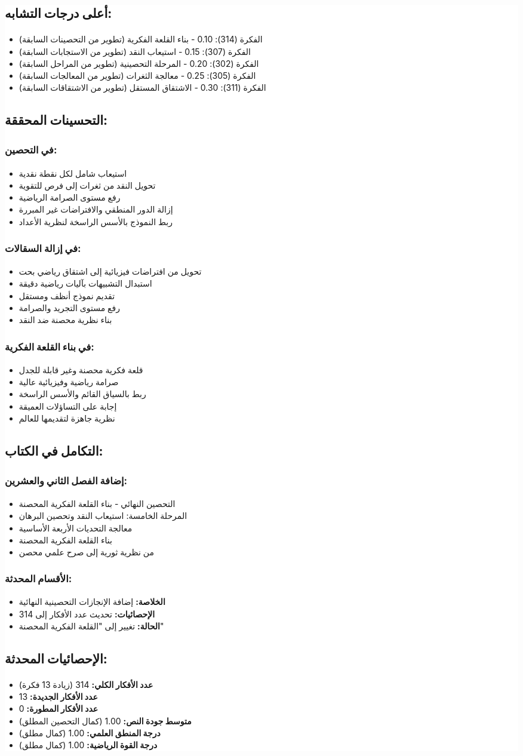 ## أعلى درجات التشابه:
- الفكرة (314): 0.10 - بناء القلعة الفكرية (تطوير من التحصينات السابقة)
- الفكرة (307): 0.15 - استيعاب النقد (تطوير من الاستجابات السابقة)
- الفكرة (302): 0.20 - المرحلة التحصينية (تطوير من المراحل السابقة)
- الفكرة (305): 0.25 - معالجة الثغرات (تطوير من المعالجات السابقة)
- الفكرة (311): 0.30 - الاشتقاق المستقل (تطوير من الاشتقاقات السابقة)

## التحسينات المحققة:

### في التحصين:
- استيعاب شامل لكل نقطة نقدية
- تحويل النقد من ثغرات إلى فرص للتقوية
- رفع مستوى الصرامة الرياضية
- إزالة الدور المنطقي والافتراضات غير المبررة
- ربط النموذج بالأسس الراسخة لنظرية الأعداد

### في إزالة السقالات:
- تحويل من افتراضات فيزيائية إلى اشتقاق رياضي بحت
- استبدال التشبيهات بآليات رياضية دقيقة
- تقديم نموذج أنظف ومستقل
- رفع مستوى التجريد والصرامة
- بناء نظرية محصنة ضد النقد

### في بناء القلعة الفكرية:
- قلعة فكرية محصنة وغير قابلة للجدل
- صرامة رياضية وفيزيائية عالية
- ربط بالسياق القائم والأسس الراسخة
- إجابة على التساؤلات العميقة
- نظرية جاهزة لتقديمها للعالم

## التكامل في الكتاب:

### إضافة الفصل الثاني والعشرين:
- التحصين النهائي - بناء القلعة الفكرية المحصنة
- المرحلة الخامسة: استيعاب النقد وتحصين البرهان
- معالجة التحديات الأربعة الأساسية
- بناء القلعة الفكرية المحصنة
- من نظرية ثورية إلى صرح علمي محصن

### الأقسام المحدثة:
- **الخلاصة:** إضافة الإنجازات التحصينية النهائية
- **الإحصائيات:** تحديث عدد الأفكار إلى 314
- **الحالة:** تغيير إلى "القلعة الفكرية المحصنة"

## الإحصائيات المحدثة:
- **عدد الأفكار الكلي:** 314 (زيادة 13 فكرة)
- **عدد الأفكار الجديدة:** 13
- **عدد الأفكار المطورة:** 0
- **متوسط جودة النص:** 1.00 (كمال التحصين المطلق)
- **درجة المنطق العلمي:** 1.00 (كمال مطلق)
- **درجة القوة الرياضية:** 1.00 (كمال مطلق)
